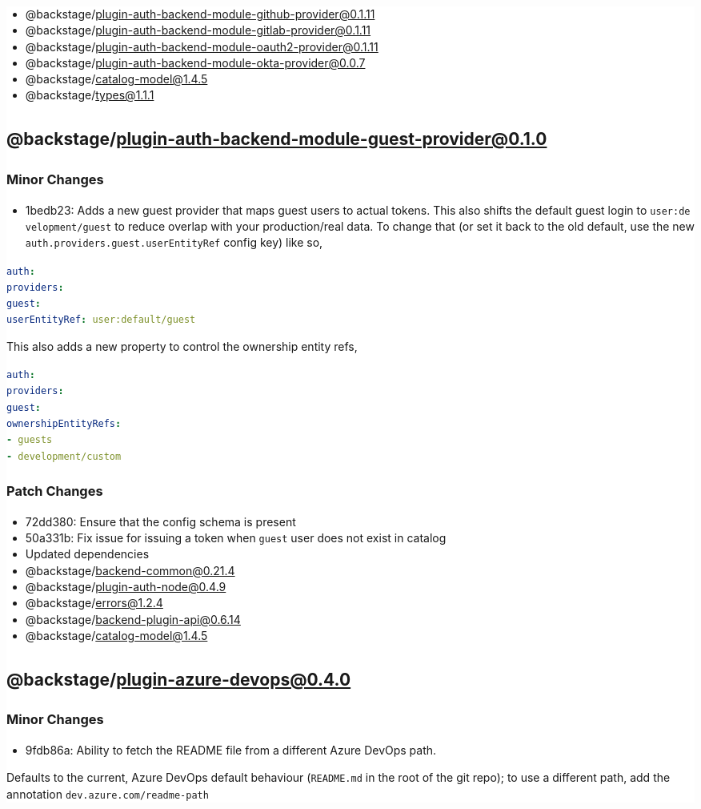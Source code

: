  - @backstage/plugin-auth-backend-module-github-provider@0.1.11
 - @backstage/plugin-auth-backend-module-gitlab-provider@0.1.11
 - @backstage/plugin-auth-backend-module-oauth2-provider@0.1.11
 - @backstage/plugin-auth-backend-module-okta-provider@0.0.7
 - @backstage/catalog-model@1.4.5
 - @backstage/types@1.1.1

## @backstage/plugin-auth-backend-module-guest-provider@0.1.0

### Minor Changes

- 1bedb23: Adds a new guest provider that maps guest users to actual tokens. This also shifts the default guest login to `user:development/guest` to reduce overlap with your production/real data. To change that (or set it back to the old default, use the new `auth.providers.guest.userEntityRef` config key) like so,

 ```yaml title=app-config.yaml
 auth:
 providers:
 guest:
 userEntityRef: user:default/guest
 ```

 This also adds a new property to control the ownership entity refs,

 ```yaml title=app-config.yaml
 auth:
 providers:
 guest:
 ownershipEntityRefs:
 - guests
 - development/custom
 ```

### Patch Changes

- 72dd380: Ensure that the config schema is present
- 50a331b: Fix issue for issuing a token when `guest` user does not exist in catalog
- Updated dependencies
 - @backstage/backend-common@0.21.4
 - @backstage/plugin-auth-node@0.4.9
 - @backstage/errors@1.2.4
 - @backstage/backend-plugin-api@0.6.14
 - @backstage/catalog-model@1.4.5

## @backstage/plugin-azure-devops@0.4.0

### Minor Changes

- 9fdb86a: Ability to fetch the README file from a different Azure DevOps path.

 Defaults to the current, Azure DevOps default behaviour (`README.md` in the root of the git repo); to use a different path, add the annotation `dev.azure.com/readme-path`
